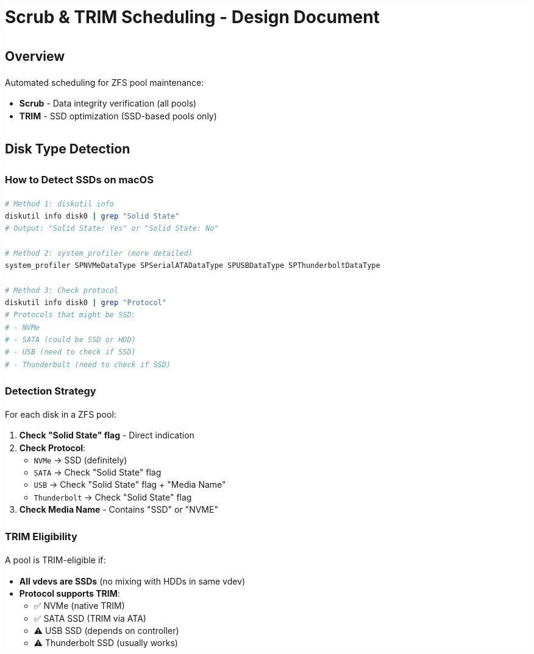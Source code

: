 # Scrub & TRIM Scheduling - Design Document

## Overview

Automated scheduling for ZFS pool maintenance:
- **Scrub** - Data integrity verification (all pools)
- **TRIM** - SSD optimization (SSD-based pools only)

## Disk Type Detection

### How to Detect SSDs on macOS

```bash
# Method 1: diskutil info
diskutil info disk0 | grep "Solid State"
# Output: "Solid State: Yes" or "Solid State: No"

# Method 2: system_profiler (more detailed)
system_profiler SPNVMeDataType SPSerialATADataType SPUSBDataType SPThunderboltDataType

# Method 3: Check protocol
diskutil info disk0 | grep "Protocol"
# Protocols that might be SSD:
# - NVMe
# - SATA (could be SSD or HDD)
# - USB (need to check if SSD)
# - Thunderbolt (need to check if SSD)
```

### Detection Strategy

For each disk in a ZFS pool:
1. **Check "Solid State" flag** - Direct indication
2. **Check Protocol**:
   - `NVMe` → SSD (definitely)
   - `SATA` → Check "Solid State" flag
   - `USB` → Check "Solid State" flag + "Media Name"
   - `Thunderbolt` → Check "Solid State" flag
3. **Check Media Name** - Contains "SSD" or "NVME"

### TRIM Eligibility

A pool is TRIM-eligible if:
- **All vdevs are SSDs** (no mixing with HDDs in same vdev)
- **Protocol supports TRIM**:
  - ✅ NVMe (native TRIM)
  - ✅ SATA SSD (TRIM via ATA)
  - ⚠️ USB SSD (depends on controller)
  - ⚠️ Thunderbolt SSD (usually works)

